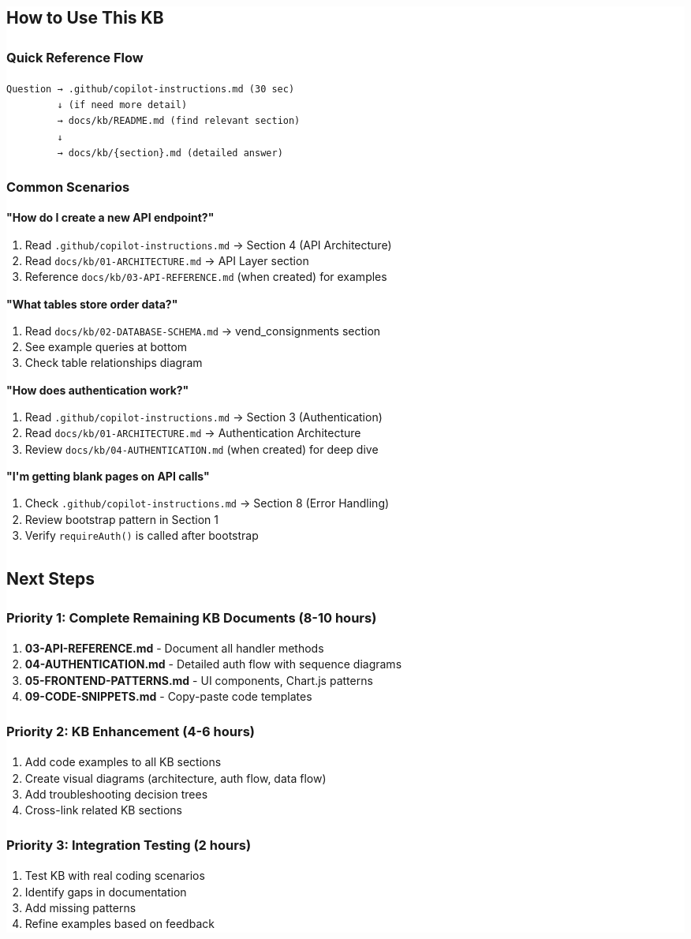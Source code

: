 ## How to Use This KB

### Quick Reference Flow
```
Question → .github/copilot-instructions.md (30 sec)
         ↓ (if need more detail)
         → docs/kb/README.md (find relevant section)
         ↓
         → docs/kb/{section}.md (detailed answer)
```

### Common Scenarios

**"How do I create a new API endpoint?"**
1. Read `.github/copilot-instructions.md` → Section 4 (API Architecture)
2. Read `docs/kb/01-ARCHITECTURE.md` → API Layer section
3. Reference `docs/kb/03-API-REFERENCE.md` (when created) for examples

**"What tables store order data?"**
1. Read `docs/kb/02-DATABASE-SCHEMA.md` → vend_consignments section
2. See example queries at bottom
3. Check table relationships diagram

**"How does authentication work?"**
1. Read `.github/copilot-instructions.md` → Section 3 (Authentication)
2. Read `docs/kb/01-ARCHITECTURE.md` → Authentication Architecture
3. Review `docs/kb/04-AUTHENTICATION.md` (when created) for deep dive

**"I'm getting blank pages on API calls"**
1. Check `.github/copilot-instructions.md` → Section 8 (Error Handling)
2. Review bootstrap pattern in Section 1
3. Verify `requireAuth()` is called after bootstrap

## Next Steps

### Priority 1: Complete Remaining KB Documents (8-10 hours)
1. **03-API-REFERENCE.md** - Document all handler methods
2. **04-AUTHENTICATION.md** - Detailed auth flow with sequence diagrams
3. **05-FRONTEND-PATTERNS.md** - UI components, Chart.js patterns
4. **09-CODE-SNIPPETS.md** - Copy-paste code templates

### Priority 2: KB Enhancement (4-6 hours)
1. Add code examples to all KB sections
2. Create visual diagrams (architecture, auth flow, data flow)
3. Add troubleshooting decision trees
4. Cross-link related KB sections

### Priority 3: Integration Testing (2 hours)
1. Test KB with real coding scenarios
2. Identify gaps in documentation
3. Add missing patterns
4. Refine examples based on feedback
